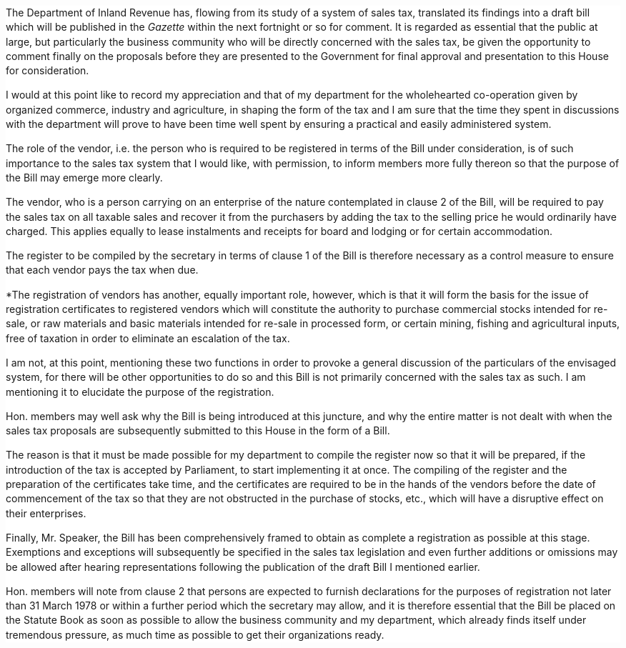 <p>The Department of Inland Revenue has, flowing from its study of a system of sales tax, translated its findings into a draft bill which will be published in the <i>Gazette</i> within the next fortnight or so for comment. It is regarded as essential that the public at large, but particularly the business community who will be directly concerned with the sales tax, be given the opportunity to comment finally on the proposals before they are presented to the Government for final approval and presentation to this House for consideration.</p>

<p>I would at this point like to record my appreciation and that of my department for the wholehearted co-operation given by organized commerce, industry and agriculture, in shaping the form of the tax and I am sure that the time they spent in discussions with the department will prove to have been time well spent by ensuring a practical and easily administered system.</p>

<p>The role of the vendor, i.e. the person who is required to be registered in terms of the Bill under consideration, is of such importance to the sales tax system that I would like, with permission, to inform members more fully thereon so that the purpose of the Bill may emerge more clearly.</p>

<p>The vendor, who is a person carrying on an enterprise of the nature contemplated in clause 2 of the Bill, will be required to pay the sales tax on all taxable sales and recover it from the purchasers by adding the tax to the selling price he would ordinarily have charged. This applies equally to lease instalments and receipts for board and lodging or for certain accommodation.</p>

<p>The register to be compiled by the secretary in terms of clause 1 of the Bill is therefore necessary as a control measure to ensure that each vendor pays the tax when due.</p>

<p>*The registration of vendors has another, equally important role, however, which is that it will form the basis for the issue of registration certificates to registered vendors which will constitute the authority to purchase commercial stocks intended for re-sale, or raw materials and basic materials intended for re-sale in processed form, or certain mining, fishing and agricultural inputs, free of taxation in order to eliminate an escalation of the tax.</p>

<p>I am not, at this point, mentioning these two functions in order to provoke a general discussion of the particulars of the envisaged system, for there will be other opportunities to do so and this Bill is not primarily concerned with the sales tax as such. I am mentioning it to elucidate the purpose of the registration.</p>

<p>Hon. members may well ask why the Bill is being introduced at this juncture, and why the entire matter is not dealt with when the sales tax proposals are subsequently submitted to this House in the form of a Bill.</p>

<p>The reason is that it must be made possible for my department to compile the register now so that it will be prepared, if the introduction of the tax is accepted by Parliament, to start implementing it at once. The compiling of the register and the preparation of the certificates take time, and the certificates are required to be in the hands of the vendors before the date of commencement of the tax so that they are not obstructed in the purchase of stocks, etc., which will have a disruptive effect on their enterprises.</p>

<p>Finally, Mr. Speaker, the Bill has been comprehensively framed to obtain as complete a registration as possible at this stage. Exemptions and exceptions will subsequently be specified in the sales tax legislation and even further additions or omissions may be allowed after hearing representations following the publication of the draft Bill I mentioned earlier.</p>

<p>Hon. members will note from clause 2 that persons are expected to furnish declarations for the purposes of registration not later than 31 March 1978 or within a further period which the secretary may allow, and it is therefore essential that the Bill be placed on the Statute Book as soon as possible to allow the business community and my department, which already finds itself under tremendous <span class="col_1727-1728" refersTo="page_0881"/>pressure, as much time as possible to get their organizations ready.</p>
